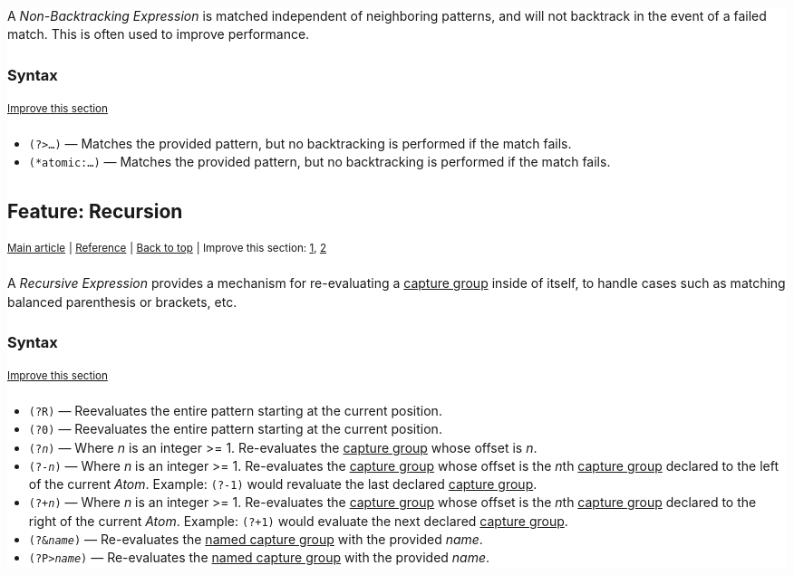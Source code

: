 





A <dfn>Non-Backtracking Expression</dfn> is matched independent of neighboring patterns, and will not backtrack in the event of a failed match. This is often used to improve performance.

### Syntax
<sup>[Improve this section](https://github.com/rbuckton/regexp-features/edit/perl/src/engines/perl/features/non-backtracking-expressions.md "source for: syntax")</sup>


- `(?>…)` &mdash; Matches the provided pattern, but no backtracking is performed if the match fails.
- `(*atomic:…)` &mdash; Matches the provided pattern, but no backtracking is performed if the match fails.

## Feature: Recursion
<sup>[Main article][article:Recursion]</sup>
<sup> \| </sup>
<sup>[Reference][reference:Recursion]</sup>
<sup> \| </sup>
<sup>[Back to top](#top)</sup>
<sup> \| </sup>
<sup>Improve this section: [1](https://github.com/rbuckton/regexp-features/edit/perl/src/features/groups-and-backtracking/recursion.md "source for: name, description"), [2](https://github.com/rbuckton/regexp-features/edit/perl/src/engines/perl/features/recursion.md "source for: reference, supported")</sup>







A <dfn>Recursive Expression</dfn> provides a mechanism for re-evaluating a [capture group] inside of itself, to handle cases such as matching balanced parenthesis or brackets, etc.

### Syntax
<sup>[Improve this section](https://github.com/rbuckton/regexp-features/edit/perl/src/engines/perl/features/recursion.md "source for: syntax")</sup>


- <code>(?R)</code> &mdash; Reevaluates the entire pattern starting at the current position.
- <code>(?0)</code> &mdash; Reevaluates the entire pattern starting at the current position.
- <code>(?<em>n</em>)</code> &mdash; Where *n* is an integer >= 1. Re-evaluates the [capture group] whose offset is *n*.
- <code>(?-<em>n</em>)</code> &mdash; Where *n* is an integer >= 1. Re-evaluates the [capture group] whose offset is the *n*th [capture group] declared to the left of the current *Atom*. Example: `(?-1)` would revaluate the last declared [capture group].
- <code>(?+<em>n</em>)</code> &mdash; Where *n* is an integer >= 1. Re-evaluates the [capture group] whose offset is the *n*th [capture group] declared to the right of the current *Atom*. Example: `(?+1)` would evaluate the next declared [capture group].
- <code>(?&<em>name</em>)</code> &mdash; Re-evaluates the [named capture group] with the provided *name*.
- <code>(?P><em>name</em>)</code> &mdash; Re-evaluates the [named capture group] with the provided *name*.


[new engine]: https://github.com/rbuckton/regexp-features/blob/main/CONTRIBUTING.md#adding-new-engines
[new feature]: https://github.com/rbuckton/regexp-features/blob/main/CONTRIBUTING.md#adding-new-features
[new language]: https://github.com/rbuckton/regexp-features/blob/main/CONTRIBUTING.md#adding-new-languages
[Flags]: #feature-flags
[Flag]: #feature-flags
[RegExp Flags]: #feature-flags
[RegExp Flag]: #feature-flags
[Anchors]: #feature-anchors
[Anchor]: #feature-anchors
[Buffer Boundaries]: #feature-buffer-boundaries
[Buffer Boundary]: #feature-buffer-boundaries
[Word Boundaries]: #feature-word-boundaries
[Word Boundary]: #feature-word-boundaries
[Text Segment Boundaries]: #feature-text-segment-boundaries
[Text Segment Boundary]: #feature-text-segment-boundaries
[Continuation Escape]: #feature-continuation-escape
[Alternatives]: #feature-alternatives
[Alternative]: #feature-alternatives
[Wildcard]: #feature-wildcard
[Wildcards]: #feature-wildcard
[Character Classes]: #feature-character-classes
[Character Class]: #feature-character-classes
[Posix Character Classes]: #feature-posix-character-classes
[Posix Character Class]: #feature-posix-character-classes
[Negated Posix Character Classes]: #feature-negated-posix-character-classes
[Negated Posix Character Class]: #feature-negated-posix-character-classes
[Collating Elements]: #feature-collating-elements
[Collating Element]: #feature-collating-elements
[Equivalence Classes]: #feature-equivalence-classes
[Equivalence Class]: #feature-equivalence-classes
[Character Class Escapes]: #feature-character-class-escapes
[Character Class Escape]: #feature-character-class-escapes
[Line Endings Escape]: #feature-line-endings-escape
[Character Property Escapes]: #feature-character-property-escapes
[Character Property Escape]: #feature-character-property-escapes
[Character Class Nested Set]: #feature-character-class-nested-set
[Character Class Nested Sets]: #feature-character-class-nested-set
[Character Class Intersection]: #feature-character-class-intersection
[Character Class Intersections]: #feature-character-class-intersection
[Character Class Union]: #feature-character-class-union
[Character Class Unions]: #feature-character-class-union
[Character Class Subtraction]: #feature-character-class-subtraction
[Character Class Symmetric Difference]: #feature-character-class-symmetric-difference
[Character Class Symmetric Differences]: #feature-character-class-symmetric-difference
[Character Class Complement]: #feature-character-class-complement
[Character Class Complements]: #feature-character-class-complement
[Quoted Characters]: #feature-quoted-characters
[Quantifiers]: #feature-quantifiers
[Quantifier]: #feature-quantifiers
[Lazy Quantifiers]: #feature-lazy-quantifiers
[Lazy Quantifier]: #feature-lazy-quantifiers
[Possessive Quantifiers]: #feature-possessive-quantifiers
[Possessive Quantifier]: #feature-possessive-quantifiers
[Capturing Groups]: #feature-capturing-groups
[Capturing Group]: #feature-capturing-groups
[Capture Groups]: #feature-capturing-groups
[Capture Group]: #feature-capturing-groups
[Named Capturing Groups]: #feature-named-capturing-groups
[Named Capturing Group]: #feature-named-capturing-groups
[Named Capture Groups]: #feature-named-capturing-groups
[Named Capture Group]: #feature-named-capturing-groups
[Non-Capturing Groups]: #feature-non-capturing-groups
[Non-Capturing group]: #feature-non-capturing-groups
[Backreferences]: #feature-backreferences
[Backreference]: #feature-backreferences
[Comments]: #feature-comments
[Comment]: #feature-comments
[Line Comments]: #feature-line-comments
[Line Comment]: #feature-line-comments
[x-mode Comments]: #feature-line-comments
[x-mode Comment]: #feature-line-comments
[Modifiers]: #feature-modifiers
[Modifier]: #feature-modifiers
[Branch Reset]: #feature-branch-reset
[Lookahead]: #feature-lookahead
[Lookbehind]: #feature-lookbehind
[Non-Backtracking Expressions]: #feature-non-backtracking-expressions
[Non-Backtracking Expression]: #feature-non-backtracking-expressions
[Recursion]: #feature-recursion
[Recursive Expression]: #feature-recursion
[Conditional Expressions]: #feature-conditional-expressions
[Conditional Expression]: #feature-conditional-expressions
[Subroutines]: #feature-subroutines
[Subroutine]: #feature-subroutines
[Callouts]: #feature-callouts
[Callout]: #feature-callouts
[Backtracking Control Verbs]: #feature-backtracking-control-verbs
[Backtracking Control Verb]: #feature-backtracking-control-verbs
[article:Anchors]: ../features/anchors.md
[article:Buffer Boundaries]: ../features/buffer-boundaries.md
[article:Word Boundaries]: ../features/word-boundaries.md
[article:Text Segment Boundaries]: ../features/text-segment-boundaries.md
[article:Continuation Escape]: ../features/continuation-escape.md
[article:Alternatives]: ../features/alternatives.md
[article:Wildcard]: ../features/wildcard.md
[article:Character Classes]: ../features/character-classes.md
[article:Posix Character Classes]: ../features/posix-character-classes.md
[article:Negated Posix Character Classes]: ../features/negated-posix-character-classes.md
[article:Collating Elements]: ../features/collating-elements.md
[article:Equivalence Classes]: ../features/equivalence-classes.md
[article:Character Class Escapes]: ../features/character-class-escapes.md
[article:Line Endings Escape]: ../features/line-endings-escape.md
[article:Character Property Escapes]: ../features/character-property-escapes.md
[article:Character Class Nested Set]: ../features/character-class-nested-set.md
[article:Character Class Intersection]: ../features/character-class-intersection.md
[article:Character Class Union]: ../features/character-class-union.md
[article:Character Class Subtraction]: ../features/character-class-subtraction.md
[article:Character Class Symmetric Difference]: ../features/character-class-symmetric-difference.md
[article:Character Class Complement]: ../features/character-class-complement.md
[article:Quoted Characters]: ../features/quoted-characters.md
[article:Quantifiers]: ../features/quantifiers.md
[article:Lazy Quantifiers]: ../features/lazy-quantifiers.md
[article:Possessive Quantifiers]: ../features/possessive-quantifiers.md
[article:Capturing Groups]: ../features/capturing-groups.md
[article:Named Capturing Groups]: ../features/named-capturing-groups.md
[article:Non-Capturing Groups]: ../features/non-capturing-groups.md
[article:Backreferences]: ../features/backreferences.md
[article:Comments]: ../features/comments.md
[article:Line Comments]: ../features/line-comments.md
[article:Modifiers]: ../features/modifiers.md
[article:Branch Reset]: ../features/branch-reset.md
[article:Lookahead]: ../features/lookahead.md
[article:Lookbehind]: ../features/lookbehind.md
[article:Non-Backtracking Expressions]: ../features/non-backtracking-expressions.md
[article:Recursion]: ../features/recursion.md
[article:Conditional Expressions]: ../features/conditional-expressions.md
[article:Subroutines]: ../features/subroutines.md
[article:Callouts]: ../features/callouts.md
[article:Backtracking Control Verbs]: ../features/backtracking-control-verbs.md
[article:Flags]: ../features/flags.md
[Reference]: https://perldoc.perl.org/perlre
[reference:Flags]: https://perldoc.perl.org/perlre#Modifiers
[reference:Anchors]: https://perldoc.perl.org/perlre#Metacharacters
[reference:Buffer Boundaries]: https://perldoc.perl.org/perlre#Assertions
[reference:Word Boundaries]: https://perldoc.perl.org/perlre#Assertions
[reference:Text Segment Boundaries]: #not-supported-features
[reference:Continuation Escape]: https://perldoc.perl.org/perlre#Assertions
[reference:Alternatives]: https://perldoc.perl.org/perlre#Metacharacters
[reference:Wildcard]: https://perldoc.perl.org/perlre#Metacharacters
[reference:Character Classes]: https://perldoc.perl.org/perlre#Character-Classes-and-other-Special-Escapes
[reference:Posix Character Classes]: https://perldoc.perl.org/perlrecharclass#POSIX-Character-Classes
[reference:Negated Posix Character Classes]: https://perldoc.perl.org/perlrecharclass#POSIX-Character-Classes
[reference:Collating Elements]: #not-supported-features
[reference:Equivalence Classes]: #not-supported-features
[reference:Character Class Escapes]: https://perldoc.perl.org/perlre#Character-Classes-and-other-Special-Escapes
[reference:Line Endings Escape]: https://perldoc.perl.org/perlre#Character-Classes-and-other-Special-Escapes
[reference:Character Property Escapes]: https://perldoc.perl.org/perlre#Character-Classes-and-other-Special-Escapes
[reference:Character Class Nested Set]: https://perldoc.perl.org/perlrecharclass#Extended-Bracketed-Character-Classes
[reference:Character Class Intersection]: https://perldoc.perl.org/perlrecharclass#Extended-Bracketed-Character-Classes
[reference:Character Class Union]: https://perldoc.perl.org/perlrecharclass#Extended-Bracketed-Character-Classes
[reference:Character Class Subtraction]: https://perldoc.perl.org/perlrecharclass#Extended-Bracketed-Character-Classes
[reference:Character Class Symmetric Difference]: https://perldoc.perl.org/perlrecharclass#Extended-Bracketed-Character-Classes
[reference:Character Class Complement]: https://perldoc.perl.org/perlrecharclass#Extended-Bracketed-Character-Classes
[reference:Quoted Characters]: https://perldoc.perl.org/perlre#Escape-sequences
[reference:Quantifiers]: https://perldoc.perl.org/perlre#Quantifiers
[reference:Lazy Quantifiers]: https://perldoc.perl.org/perlre#Quantifiers
[reference:Possessive Quantifiers]: https://perldoc.perl.org/perlre#Quantifiers
[reference:Capturing Groups]: https://perldoc.perl.org/perlre#Capture-groups
[reference:Named Capturing Groups]: https://perldoc.perl.org/perlre#Capture-groups
[reference:Non-Capturing Groups]: https://perldoc.perl.org/perlre#Capture-groups
[reference:Backreferences]: https://perldoc.perl.org/perlre#Capture-groups
[reference:Comments]: https://perldoc.perl.org/perlre#Extended-Patterns
[reference:Line Comments]: https://perldoc.perl.org/perlre#Metacharacters
[reference:Modifiers]: yhttps://perldoc.perl.org/perlre#Modifiers
[reference:Branch Reset]: https://perldoc.perl.org/perlre#(?%7Cpattern)
[reference:Lookahead]: https://perldoc.perl.org/perlre#Lookaround-Assertions
[reference:Lookbehind]: https://perldoc.perl.org/perlre#Lookaround-Assertions
[reference:Non-Backtracking Expressions]: https://perldoc.perl.org/perlre#(?%3Epattern)
[reference:Recursion]: https://perldoc.perl.org/perlre#(?PARNO)-(?-PARNO)-(?+PARNO)-(?R)-(?0)
[reference:Conditional Expressions]: https://perldoc.perl.org/perlre#(?(condition)yes-pattern%7Cno-pattern)
[reference:Subroutines]: https://perldoc.perl.org/perlre#(?&amp;amp;NAME)
[reference:Callouts]: https://perldoc.perl.org/perlre#(?%7B-code-%7D)
[reference:Backtracking Control Verbs]: https://perldoc.perl.org/perlre#Special-Backtracking-Control-Verbs
[C++]: ../languages/cpp.md
[C#]: ../languages/csharp.md
[D]: ../languages/d.md
[ECMAScript]: ../languages/ecmascript.md
[F#]: ../languages/fsharp.md
[Haskell]: ../languages/haskell.md
[Java]: ../languages/java.md
[Julia]: ../languages/julia.md
[Lua]: ../languages/lua.md
[Object Pascal]: ../languages/object-pascal.md
[Perl]: ../languages/perl.md
[Python]: ../languages/python.md
[Ruby]: ../languages/ruby.md
[Rust]: ../languages/rust.md
[Tcl]: ../languages/tcl.md
[VB.net]: ../languages/vbnet.md
[C]: ../languages/c.md